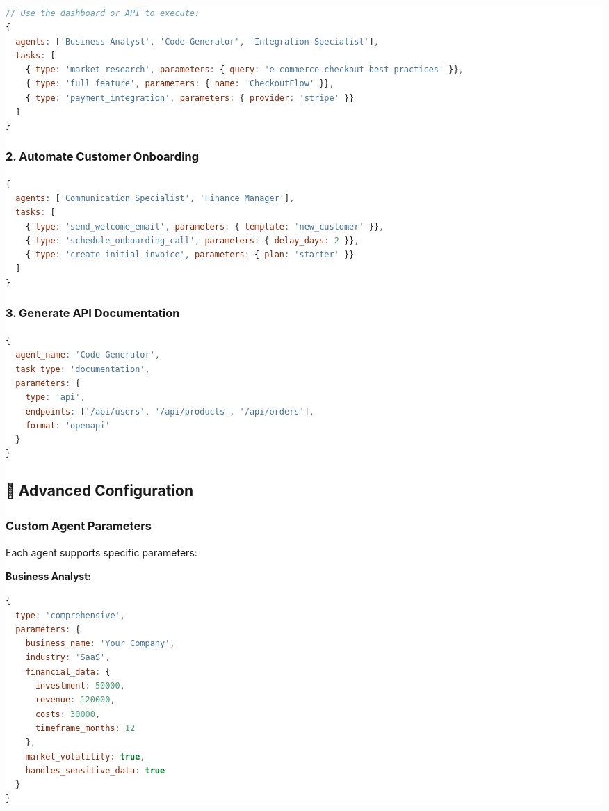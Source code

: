 ```javascript
// Use the dashboard or API to execute:
{
  agents: ['Business Analyst', 'Code Generator', 'Integration Specialist'],
  tasks: [
    { type: 'market_research', parameters: { query: 'e-commerce checkout best practices' }},
    { type: 'full_feature', parameters: { name: 'CheckoutFlow' }},
    { type: 'payment_integration', parameters: { provider: 'stripe' }}
  ]
}
```

### 2. Automate Customer Onboarding

```javascript
{
  agents: ['Communication Specialist', 'Finance Manager'],
  tasks: [
    { type: 'send_welcome_email', parameters: { template: 'new_customer' }},
    { type: 'schedule_onboarding_call', parameters: { delay_days: 2 }},
    { type: 'create_initial_invoice', parameters: { plan: 'starter' }}
  ]
}
```

### 3. Generate API Documentation

```javascript
{
  agent_name: 'Code Generator',
  task_type: 'documentation',
  parameters: {
    type: 'api',
    endpoints: ['/api/users', '/api/products', '/api/orders'],
    format: 'openapi'
  }
}
```

## 🔧 Advanced Configuration

### Custom Agent Parameters

Each agent supports specific parameters:

**Business Analyst:**
```javascript
{
  type: 'comprehensive',
  parameters: {
    business_name: 'Your Company',
    industry: 'SaaS',
    financial_data: {
      investment: 50000,
      revenue: 120000,
      costs: 30000,
      timeframe_months: 12
    },
    market_volatility: true,
    handles_sensitive_data: true
  }
}
```
